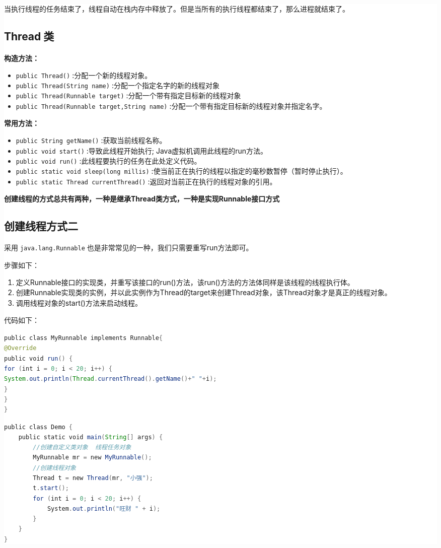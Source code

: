 当执行线程的任务结束了，线程自动在栈内存中释放了。但是当所有的执行线程都结束了，那么进程就结束了。

## Thread 类

**构造方法：**

- `public Thread()` :分配一个新的线程对象。
- `public Thread(String name)` :分配一个指定名字的新的线程对象
- `public Thread(Runnable target)` :分配一个带有指定目标新的线程对象
- `public Thread(Runnable target,String name)` :分配一个带有指定目标新的线程对象并指定名字。

**常用方法：**

- `public String getName()` :获取当前线程名称。
- `public void start()` :导致此线程开始执行; Java虚拟机调用此线程的run方法。
- `public void run()` :此线程要执行的任务在此处定义代码。
- `public static void sleep(long millis)` :使当前正在执行的线程以指定的毫秒数暂停（暂时停止执行）。
- `public static Thread currentThread()` :返回对当前正在执行的线程对象的引用。

**创建线程的方式总共有两种，一种是继承Thread类方式，一种是实现Runnable接口方式**

## 创建线程方式二

采用 `java.lang.Runnable` 也是非常常见的一种，我们只需要重写run方法即可。

步骤如下：

1. 定义Runnable接口的实现类，并重写该接口的run()方法，该run()方法的方法体同样是该线程的线程执行体。
2. 创建Runnable实现类的实例，并以此实例作为Thread的target来创建Thread对象，该Thread对象才是真正的线程对象。
3. 调用线程对象的start()方法来启动线程。

代码如下：

```java
public class MyRunnable implements Runnable{
@Override    
public void run() {    
for (int i = 0; i < 20; i++) {        
System.out.println(Thread.currentThread().getName()+" "+i);            
}        
}    
}
```

```java
public class Demo {
    public static void main(String[] args) {
        //创建自定义类对象  线程任务对象
        MyRunnable mr = new MyRunnable();
        //创建线程对象
        Thread t = new Thread(mr, "小强");
        t.start();
        for (int i = 0; i < 20; i++) {
            System.out.println("旺财 " + i);
        }
    }
}
```
